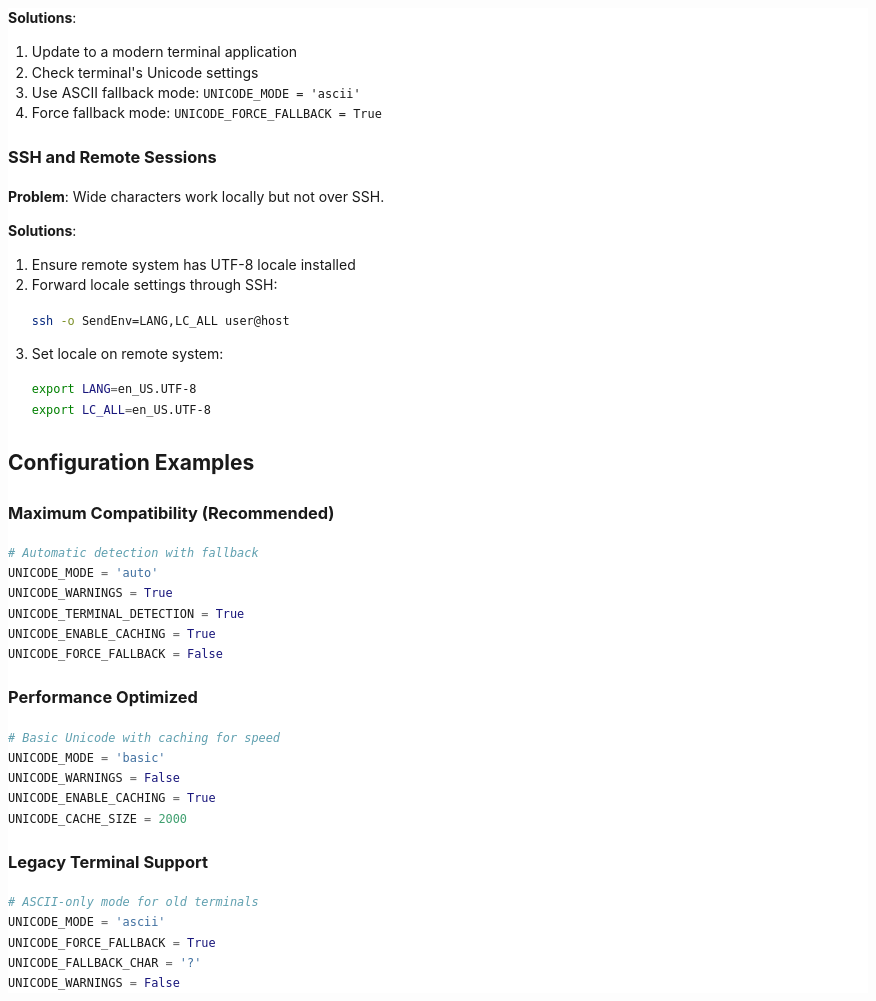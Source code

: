 **Solutions**:
1. Update to a modern terminal application
2. Check terminal's Unicode settings
3. Use ASCII fallback mode: `UNICODE_MODE = 'ascii'`
4. Force fallback mode: `UNICODE_FORCE_FALLBACK = True`

### SSH and Remote Sessions

**Problem**: Wide characters work locally but not over SSH.

**Solutions**:
1. Ensure remote system has UTF-8 locale installed
2. Forward locale settings through SSH:
   ```bash
   ssh -o SendEnv=LANG,LC_ALL user@host
   ```
3. Set locale on remote system:
   ```bash
   export LANG=en_US.UTF-8
   export LC_ALL=en_US.UTF-8
   ```

## Configuration Examples

### Maximum Compatibility (Recommended)

```python
# Automatic detection with fallback
UNICODE_MODE = 'auto'
UNICODE_WARNINGS = True
UNICODE_TERMINAL_DETECTION = True
UNICODE_ENABLE_CACHING = True
UNICODE_FORCE_FALLBACK = False
```

### Performance Optimized

```python
# Basic Unicode with caching for speed
UNICODE_MODE = 'basic'
UNICODE_WARNINGS = False
UNICODE_ENABLE_CACHING = True
UNICODE_CACHE_SIZE = 2000
```

### Legacy Terminal Support

```python
# ASCII-only mode for old terminals
UNICODE_MODE = 'ascii'
UNICODE_FORCE_FALLBACK = True
UNICODE_FALLBACK_CHAR = '?'
UNICODE_WARNINGS = False
```
